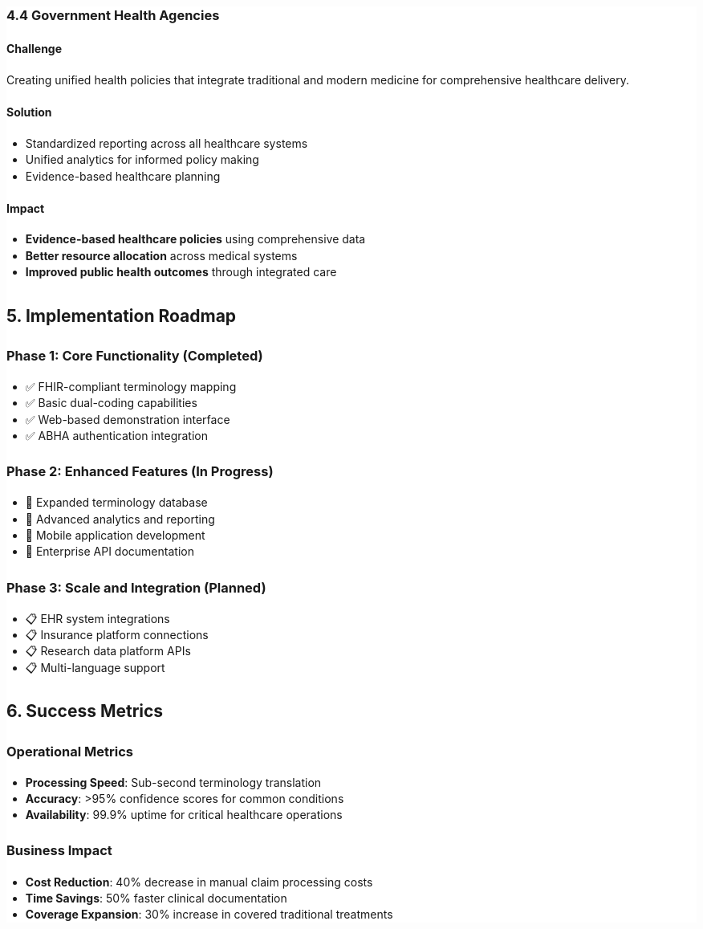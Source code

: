 ### 4.4 Government Health Agencies

#### Challenge
Creating unified health policies that integrate traditional and modern medicine for comprehensive healthcare delivery.

#### Solution
- Standardized reporting across all healthcare systems
- Unified analytics for informed policy making
- Evidence-based healthcare planning

#### Impact
- **Evidence-based healthcare policies** using comprehensive data
- **Better resource allocation** across medical systems
- **Improved public health outcomes** through integrated care

## 5. Implementation Roadmap

### Phase 1: Core Functionality (Completed)
- ✅ FHIR-compliant terminology mapping
- ✅ Basic dual-coding capabilities
- ✅ Web-based demonstration interface
- ✅ ABHA authentication integration

### Phase 2: Enhanced Features (In Progress)
- 🔄 Expanded terminology database
- 🔄 Advanced analytics and reporting
- 🔄 Mobile application development
- 🔄 Enterprise API documentation

### Phase 3: Scale and Integration (Planned)
- 📋 EHR system integrations
- 📋 Insurance platform connections
- 📋 Research data platform APIs
- 📋 Multi-language support

## 6. Success Metrics

### Operational Metrics
- **Processing Speed**: Sub-second terminology translation
- **Accuracy**: >95% confidence scores for common conditions
- **Availability**: 99.9% uptime for critical healthcare operations

### Business Impact
- **Cost Reduction**: 40% decrease in manual claim processing costs
- **Time Savings**: 50% faster clinical documentation
- **Coverage Expansion**: 30% increase in covered traditional treatments
